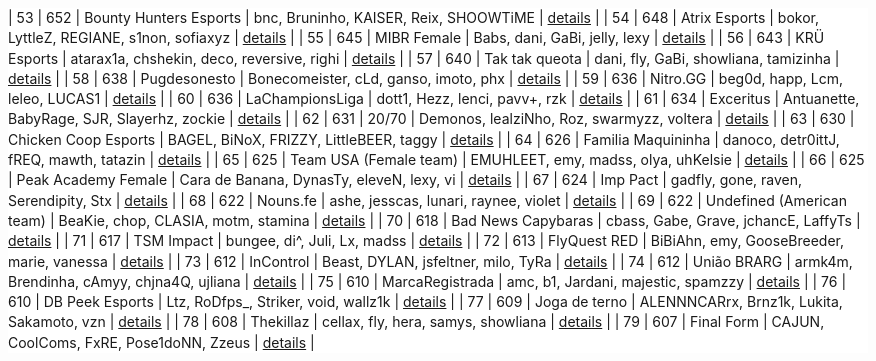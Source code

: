 | 53       |    652 | Bounty Hunters Esports            | bnc, Bruninho, KAISER, Reix, SHOOWTiME            | [details](details/2025_03_01/0277--bounty_hunters_esports--bnc-bruninho-kaiser-reix-shoowtime.md)            |
| 54       |    648 | Atrix Esports                     | bokor, LyttleZ, REGIANE, s1non, sofiaxyz          | [details](details/2025_03_01/0280--atrix_esports--bokor-lyttlez-regiane-s1non-sofiaxyz.md)                   |
| 55       |    645 | MIBR Female                       | Babs, dani, GaBi, jelly, lexy                     | [details](details/2025_03_01/0290--mibr_female--babs-dani-gabi-jelly-lexy.md)                                |
| 56       |    643 | KRÜ Esports                       | atarax1a, chshekin, deco, reversive, righi        | [details](details/2025_03_01/0292--kr__esports--atarax1a-chshekin-deco-reversive-righi.md)                   |
| 57       |    640 | Tak tak queota                    | dani, fly, GaBi, showliana, tamizinha             | [details](details/2025_03_01/0295--tak_tak_queota--dani-fly-gabi-showliana-tamizinha.md)                     |
| 58       |    638 | Pugdesonesto                      | Bonecomeister, cLd, ganso, imoto, phx             | [details](details/2025_03_01/0298--pugdesonesto--bonecomeister-cld-ganso-imoto-phx.md)                       |
| 59       |    636 | Nitro.GG                          | beg0d, happ, Lcm, leleo, LUCAS1                   | [details](details/2025_03_01/0304--nitro_gg--beg0d-happ-lcm-leleo-lucas1.md)                                 |
| 60       |    636 | LaChampionsLiga                   | dott1, Hezz, lenci, pavv+, rzk                    | [details](details/2025_03_01/0306--lachampionsliga--dott1-hezz-lenci-pavv_-rzk.md)                           |
| 61       |    634 | Exceritus                         | Antuanette, BabyRage, SJR, Slayerhz, zockie       | [details](details/2025_03_01/0310--exceritus--antuanette-babyrage-sjr-slayerhz-zockie.md)                    |
| 62       |    631 | 20/70                             | Demonos, lealziNho, Roz, swarmyzz, voltera        | [details](details/2025_03_01/0315--20_70--demonos-lealzinho-roz-swarmyzz-voltera.md)                         |
| 63       |    630 | Chicken Coop Esports              | BAGEL, BiNoX, FRIZZY, LittleBEER, taggy           | [details](details/2025_03_01/0317--chicken_coop_esports--bagel-binox-frizzy-littlebeer-taggy.md)             |
| 64       |    626 | Familia Maquininha                | danoco, detr0ittJ, fREQ, mawth, tatazin           | [details](details/2025_03_01/0324--familia_maquininha--danoco-detr0ittj-freq-mawth-tatazin.md)               |
| 65       |    625 | Team USA (Female team)            | EMUHLEET, emy, madss, olya, uhKelsie              | [details](details/2025_03_01/0326--team_usa__female_team_--emuhleet-emy-madss-olya-uhkelsie.md)              |
| 66       |    625 | Peak Academy Female               | Cara de Banana, DynasTy, eleveN, lexy, vi         | [details](details/2025_03_01/0328--peak_academy_female--cara_de_banana-dynasty-eleven-lexy-vi.md)            |
| 67       |    624 | Imp Pact                          | gadfly, gone, raven, Serendipity, Stx             | [details](details/2025_03_01/0329--imp_pact--gadfly-gone-raven-serendipity-stx.md)                           |
| 68       |    622 | Nouns.fe                          | ashe, jesscas, lunari, raynee, violet             | [details](details/2025_03_01/0336--nouns_fe--ashe-jesscas-lunari-raynee-violet.md)                           |
| 69       |    622 | Undefined (American team)         | BeaKie, chop, CLASIA, motm, stamina               | [details](details/2025_03_01/0337--undefined__american_team_--beakie-chop-clasia-motm-stamina.md)            |
| 70       |    618 | Bad News Capybaras                | cbass, Gabe, Grave, jchancE, LaffyTs              | [details](details/2025_03_01/0346--bad_news_capybaras--cbass-gabe-grave-jchance-laffyts.md)                  |
| 71       |    617 | TSM Impact                        | bungee, di^, Juli, Lx, madss                      | [details](details/2025_03_01/0349--tsm_impact--bungee-di_-juli-lx-madss.md)                                  |
| 72       |    613 | FlyQuest RED                      | BiBiAhn, emy, GooseBreeder, marie, vanessa        | [details](details/2025_03_01/0352--flyquest_red--bibiahn-emy-goosebreeder-marie-vanessa.md)                  |
| 73       |    612 | InControl                         | Beast, DYLAN, jsfeltner, milo, TyRa               | [details](details/2025_03_01/0355--incontrol--beast-dylan-jsfeltner-milo-tyra.md)                            |
| 74       |    612 | União BRARG                       | armk4m, Brendinha, cAmyy, chjna4Q, ujliana        | [details](details/2025_03_01/0356--uni_o_brarg--armk4m-brendinha-camyy-chjna4q-ujliana.md)                   |
| 75       |    610 | MarcaRegistrada                   | amc, b1, Jardani, majestic, spamzzy               | [details](details/2025_03_01/0360--marcaregistrada--amc-b1-jardani-majestic-spamzzy.md)                      |
| 76       |    610 | DB Peek Esports                   | Ltz, RoDfps_, Striker, void, wallz1k              | [details](details/2025_03_01/0362--db_peek_esports--ltz-rodfps_-striker-void-wallz1k.md)                     |
| 77       |    609 | Joga de terno                     | ALENNNCARrx, Brnz1k, Lukita, Sakamoto, vzn        | [details](details/2025_03_01/0363--joga_de_terno--alennncarrx-brnz1k-lukita-sakamoto-vzn.md)                 |
| 78       |    608 | Thekillaz                         | cellax, fly, hera, samys, showliana               | [details](details/2025_03_01/0365--thekillaz--cellax-fly-hera-samys-showliana.md)                            |
| 79       |    607 | Final Form                        | CAJUN, CoolComs, FxRE, Pose1doNN, Zzeus           | [details](details/2025_03_01/0369--final_form--cajun-coolcoms-fxre-pose1donn-zzeus.md)                       |